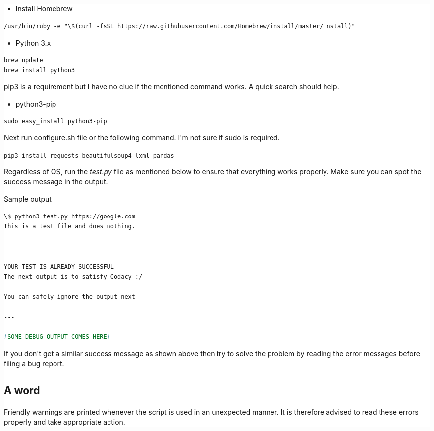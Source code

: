 -   Install Homebrew

```md
/usr/bin/ruby -e "\$(curl -fsSL https://raw.githubusercontent.com/Homebrew/install/master/install)"
```

-   Python 3.x

```md
brew update
brew install python3
```

pip3 is a requirement but I have no clue if the mentioned command works. A quick
search should help.

-   python3-pip

```md
sudo easy_install python3-pip
```

Next run configure.sh file or the following command. I'm not sure if sudo is
required.

```md
pip3 install requests beautifulsoup4 lxml pandas
```

Regardless of OS, run the _test.py_ file as mentioned below to ensure that
everything works properly.
Make sure you can spot the success message in the output.

Sample output

```md
\$ python3 test.py https://google.com
This is a test file and does nothing.

---

YOUR TEST IS ALREADY SUCCESSFUL
The next output is to satisfy Codacy :/

You can safely ignore the output next

---

[SOME DEBUG OUTPUT COMES HERE]
```

If you don't get a similar success message as shown above then try to solve the
problem by reading the error messages before filing a bug report.

## A word

Friendly warnings are printed whenever the script is used in an unexpected manner.
It is therefore advised to read these errors properly and take appropriate action.
